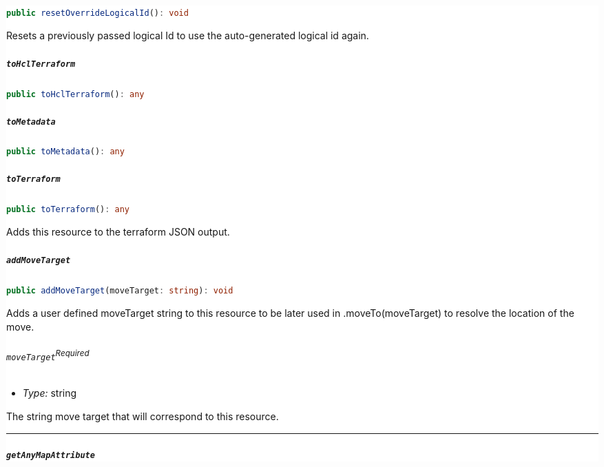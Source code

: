 ```typescript
public resetOverrideLogicalId(): void
```

Resets a previously passed logical Id to use the auto-generated logical id again.

##### `toHclTerraform` <a name="toHclTerraform" id="@cdktf/provider-azurerm.siteRecoveryHypervReplicationPolicy.SiteRecoveryHypervReplicationPolicy.toHclTerraform"></a>

```typescript
public toHclTerraform(): any
```

##### `toMetadata` <a name="toMetadata" id="@cdktf/provider-azurerm.siteRecoveryHypervReplicationPolicy.SiteRecoveryHypervReplicationPolicy.toMetadata"></a>

```typescript
public toMetadata(): any
```

##### `toTerraform` <a name="toTerraform" id="@cdktf/provider-azurerm.siteRecoveryHypervReplicationPolicy.SiteRecoveryHypervReplicationPolicy.toTerraform"></a>

```typescript
public toTerraform(): any
```

Adds this resource to the terraform JSON output.

##### `addMoveTarget` <a name="addMoveTarget" id="@cdktf/provider-azurerm.siteRecoveryHypervReplicationPolicy.SiteRecoveryHypervReplicationPolicy.addMoveTarget"></a>

```typescript
public addMoveTarget(moveTarget: string): void
```

Adds a user defined moveTarget string to this resource to be later used in .moveTo(moveTarget) to resolve the location of the move.

###### `moveTarget`<sup>Required</sup> <a name="moveTarget" id="@cdktf/provider-azurerm.siteRecoveryHypervReplicationPolicy.SiteRecoveryHypervReplicationPolicy.addMoveTarget.parameter.moveTarget"></a>

- *Type:* string

The string move target that will correspond to this resource.

---

##### `getAnyMapAttribute` <a name="getAnyMapAttribute" id="@cdktf/provider-azurerm.siteRecoveryHypervReplicationPolicy.SiteRecoveryHypervReplicationPolicy.getAnyMapAttribute"></a>
